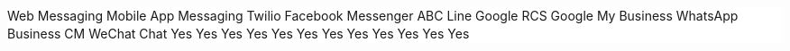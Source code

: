 <tr class="categoryrow">

<th>Web Messaging</th>

<th>Mobile App Messaging</th>

<th>Twilio</th>

<th>Facebook Messenger</th>

<th>ABC</th>

<th>Line</th>

<th>Google RCS</th>

<th>Google My Business</th>

<th>WhatsApp Business</th>

<th>CM</th>

<th>WeChat</th>

<th>Chat</th>

</tr>

</thead>

<tbody>

<tr>

<td>Yes</td>

<td>Yes</td>

<td>Yes</td>

<td>Yes</td>

<td>Yes</td>

<td>Yes</td>

<td>Yes</td>

<td>Yes</td>

<td>Yes</td>

<td>Yes</td>

<td>Yes</td>

<td>Yes</td>

</tr>

</tbody>

</table>

</div>
